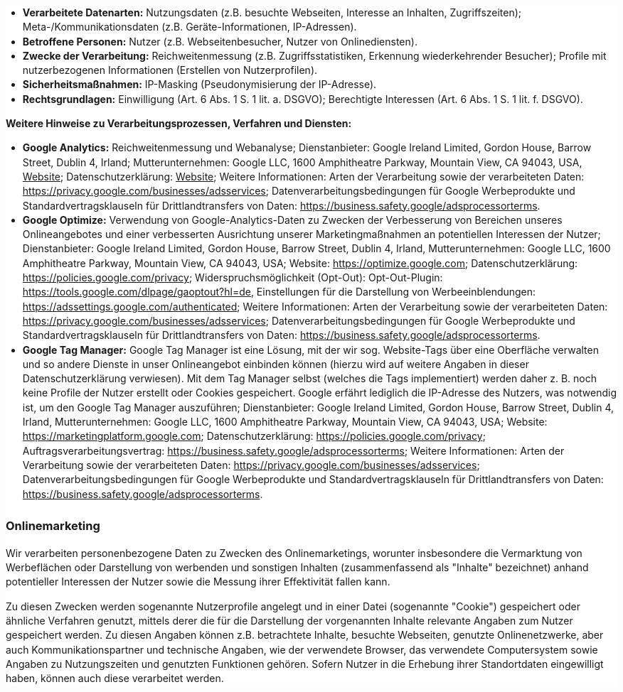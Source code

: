 - **Verarbeitete Datenarten:** Nutzungsdaten (z.B. besuchte Webseiten, Interesse an Inhalten, Zugriffszeiten); Meta-/Kommunikationsdaten (z.B. Geräte-Informationen, IP-Adressen).
- **Betroffene Personen:** Nutzer (z.B. Webseitenbesucher, Nutzer von Onlinediensten).
- **Zwecke der Verarbeitung:** Reichweitenmessung (z.B. Zugriffsstatistiken, Erkennung wiederkehrender Besucher); Profile mit nutzerbezogenen Informationen (Erstellen von Nutzerprofilen).
- **Sicherheitsmaßnahmen:** IP-Masking (Pseudonymisierung der IP-Adresse).
- **Rechtsgrundlagen:** Einwilligung (Art. 6 Abs. 1 S. 1 lit. a. DSGVO); Berechtigte Interessen (Art. 6 Abs. 1 S. 1 lit. f. DSGVO).

**Weitere Hinweise zu Verarbeitungsprozessen, Verfahren und Diensten:**

- **Google Analytics:** Reichweitenmessung und Webanalyse; Dienstanbieter: Google Ireland Limited, Gordon House, Barrow Street, Dublin 4, Irland; Mutterunternehmen: Google LLC, 1600 Amphitheatre Parkway, Mountain View, CA 94043, USA, [Website](https://marketingplatform.google.com/intl/de/about/analytics/); Datenschutzerklärung: [Website](https://policies.google.com/privacy); Weitere Informationen: Arten der Verarbeitung sowie der verarbeiteten Daten: <https://privacy.google.com/businesses/adsservices>; Datenverarbeitungsbedingungen für Google Werbeprodukte und Standardvertragsklauseln für Drittlandtransfers von Daten: <https://business.safety.google/adsprocessorterms>.
- **Google Optimize:** Verwendung von Google-Analytics-Daten zu Zwecken der Verbesserung von Bereichen unseres Onlineangebotes und einer verbesserten Ausrichtung unserer Marketingmaßnahmen an potentiellen Interessen der Nutzer; Dienstanbieter: Google Ireland Limited, Gordon House, Barrow Street, Dublin 4, Irland, Mutterunternehmen: Google LLC, 1600 Amphitheatre Parkway, Mountain View, CA 94043, USA; Website: <https://optimize.google.com>; Datenschutzerklärung: <https://policies.google.com/privacy>; Widerspruchsmöglichkeit (Opt-Out): Opt-Out-Plugin: <https://tools.google.com/dlpage/gaoptout?hl=de>, Einstellungen für die Darstellung von Werbeeinblendungen: <https://adssettings.google.com/authenticated>; Weitere Informationen: Arten der Verarbeitung sowie der verarbeiteten Daten: <https://privacy.google.com/businesses/adsservices>; Datenverarbeitungsbedingungen für Google Werbeprodukte und Standardvertragsklauseln für Drittlandtransfers von Daten: <https://business.safety.google/adsprocessorterms>.
- **Google Tag Manager:** Google Tag Manager ist eine Lösung, mit der wir sog. Website-Tags über eine Oberfläche verwalten und so andere Dienste in unser Onlineangebot einbinden können (hierzu wird auf weitere Angaben in dieser Datenschutzerklärung verwiesen). Mit dem Tag Manager selbst (welches die Tags implementiert) werden daher z. B. noch keine Profile der Nutzer erstellt oder Cookies gespeichert. Google erfährt lediglich die IP-Adresse des Nutzers, was notwendig ist, um den Google Tag Manager auszuführen; Dienstanbieter: Google Ireland Limited, Gordon House, Barrow Street, Dublin 4, Irland, Mutterunternehmen: Google LLC, 1600 Amphitheatre Parkway, Mountain View, CA 94043, USA; Website: <https://marketingplatform.google.com>; Datenschutzerklärung: <https://policies.google.com/privacy>; Auftragsverarbeitungsvertrag: <https://business.safety.google/adsprocessorterms>; Weitere Informationen: Arten der Verarbeitung sowie der verarbeiteten Daten: <https://privacy.google.com/businesses/adsservices>; Datenverarbeitungsbedingungen für Google Werbeprodukte und Standardvertragsklauseln für Drittlandtransfers von Daten: <https://business.safety.google/adsprocessorterms>.

### Onlinemarketing

Wir verarbeiten personenbezogene Daten zu Zwecken des Onlinemarketings, worunter insbesondere die Vermarktung von Werbeflächen oder Darstellung von werbenden und sonstigen Inhalten (zusammenfassend als "Inhalte" bezeichnet) anhand potentieller Interessen der Nutzer sowie die Messung ihrer Effektivität fallen kann.

Zu diesen Zwecken werden sogenannte Nutzerprofile angelegt und in einer Datei (sogenannte "Cookie") gespeichert oder ähnliche Verfahren genutzt, mittels derer die für die Darstellung der vorgenannten Inhalte relevante Angaben zum Nutzer gespeichert werden. Zu diesen Angaben können z.B. betrachtete Inhalte, besuchte Webseiten, genutzte Onlinenetzwerke, aber auch Kommunikationspartner und technische Angaben, wie der verwendete Browser, das verwendete Computersystem sowie Angaben zu Nutzungszeiten und genutzten Funktionen gehören. Sofern Nutzer in die Erhebung ihrer Standortdaten eingewilligt haben, können auch diese verarbeitet werden.
